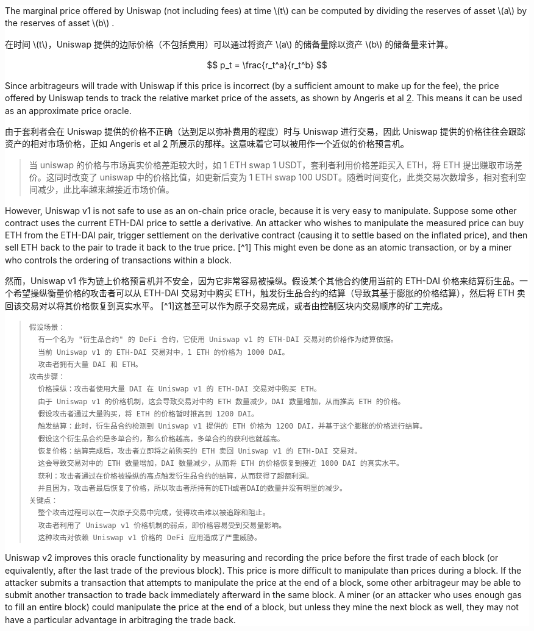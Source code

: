The marginal price offered by Uniswap (not including fees) at time \\(t\\) can be computed by dividing the reserves of asset \\(a\\) by the reserves of asset \\(b\\) .

在时间 \\(t\\)，Uniswap 提供的边际价格（不包括费用）可以通过将资产 \\(a\\) 的储备量除以资产 \\(b\\) 的储备量来计算。

$$
p_t = \frac{r_t^a}{r_t^b}
$$

Since arbitrageurs will trade with Uniswap if this price is incorrect (by a sufficient amount to make up for the fee), the price offered by Uniswap tends to track the relative market price of the assets, as shown by Angeris et al [2](#ref-2). This means it can be used as an approximate price oracle.

由于套利者会在 Uniswap 提供的价格不正确（达到足以弥补费用的程度）时与 Uniswap 进行交易，因此 Uniswap 提供的价格往往会跟踪资产的相对市场价格，正如 Angeris et al [2](#ref-2) 所展示的那样。这意味着它可以被用作一个近似的价格预言机。

> 当 uniswap 的价格与市场真实价格差距较大时，如 1 ETH swap 1 USDT，套利者利用价格差距买入 ETH，将 ETH 提出赚取市场差价。这同时改变了 uniswap 中的价格比值，如更新后变为 1 ETH swap 100 USDT。随着时间变化，此类交易次数增多，相对套利空间减少，此比率越来越接近市场价值。

However, Uniswap v1 is not safe to use as an on-chain price oracle, because it is very easy to manipulate. Suppose some other contract uses the current ETH-DAI price to settle a derivative. An attacker who wishes to manipulate the measured price can buy ETH from the ETH-DAI pair, trigger settlement on the derivative contract (causing it to settle based on the inflated price), and then sell ETH back to the pair to trade it back to the true price. [^1] This might even be done as an atomic transaction, or by a miner who controls the ordering of transactions within a block.

然而，Uniswap v1 作为链上价格预言机并不安全，因为它非常容易被操纵。假设某个其他合约使用当前的 ETH-DAI 价格来结算衍生品。一个希望操纵衡量价格的攻击者可以从 ETH-DAI 交易对中购买 ETH，触发衍生品合约的结算（导致其基于膨胀的价格结算），然后将 ETH 卖回该交易对以将其价格恢复到真实水平。 [^1]这甚至可以作为原子交易完成，或者由控制区块内交易顺序的矿工完成。

> ```explain
> 假设场景：
>   有一个名为 "衍生品合约" 的 DeFi 合约，它使用 Uniswap v1 的 ETH-DAI 交易对的价格作为结算依据。
>   当前 Uniswap v1 的 ETH-DAI 交易对中，1 ETH 的价格为 1000 DAI。
>   攻击者拥有大量 DAI 和 ETH。
> 攻击步骤：
>   价格操纵：攻击者使用大量 DAI 在 Uniswap v1 的 ETH-DAI 交易对中购买 ETH。
>   由于 Uniswap v1 的价格机制，这会导致交易对中的 ETH 数量减少，DAI 数量增加，从而推高 ETH 的价格。
>   假设攻击者通过大量购买，将 ETH 的价格暂时推高到 1200 DAI。
>   触发结算：此时，衍生品合约检测到 Uniswap v1 提供的 ETH 价格为 1200 DAI，并基于这个膨胀的价格进行结算。
>   假设这个衍生品合约是多单合约，那么价格越高，多单合约的获利也就越高。
>   恢复价格：结算完成后，攻击者立即将之前购买的 ETH 卖回 Uniswap v1 的 ETH-DAI 交易对。
>   这会导致交易对中的 ETH 数量增加，DAI 数量减少，从而将 ETH 的价格恢复到接近 1000 DAI 的真实水平。
>   获利：攻击者通过在价格被操纵的高点触发衍生品合约的结算，从而获得了超额利润。
>   并且因为，攻击者最后恢复了价格，所以攻击者所持有的ETH或者DAI的数量并没有明显的减少。
> 关键点：
>   整个攻击过程可以在一次原子交易中完成，使得攻击难以被追踪和阻止。
>   攻击者利用了 Uniswap v1 价格机制的弱点，即价格容易受到交易量影响。
>   这种攻击对依赖 Uniswap v1 价格的 DeFi 应用造成了严重威胁。
> ```

Uniswap v2 improves this oracle functionality by measuring and recording the price before the first trade of each block (or equivalently, after the last trade of the previous block). This price is more difficult to manipulate than prices during a block. If the attacker submits a transaction that attempts to manipulate the price at the end of a block, some other arbitrageur may be able to submit another transaction to trade back immediately afterward in the same block. A miner (or an attacker who uses enough gas to fill an entire block) could manipulate the price at the end of a block, but unless they mine the next block as well, they may not have a particular advantage in arbitraging the trade back.

